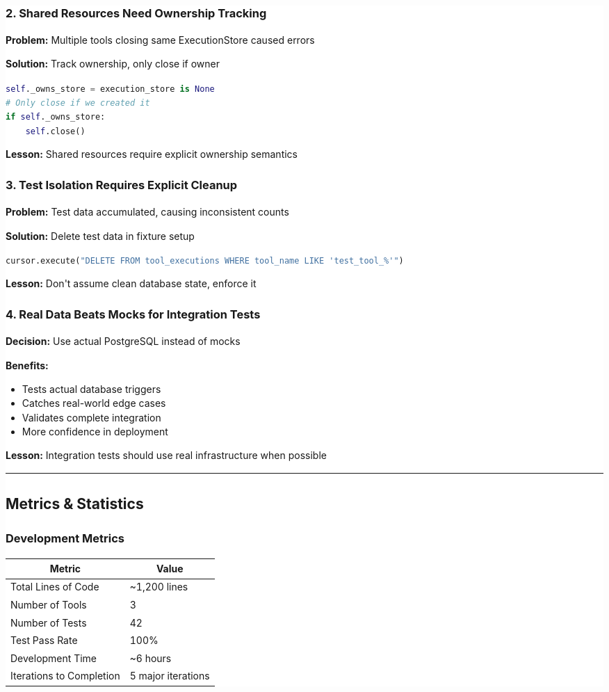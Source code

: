### 2. Shared Resources Need Ownership Tracking

**Problem:** Multiple tools closing same ExecutionStore caused errors

**Solution:** Track ownership, only close if owner

```python
self._owns_store = execution_store is None
# Only close if we created it
if self._owns_store:
    self.close()
```

**Lesson:** Shared resources require explicit ownership semantics

### 3. Test Isolation Requires Explicit Cleanup

**Problem:** Test data accumulated, causing inconsistent counts

**Solution:** Delete test data in fixture setup

```python
cursor.execute("DELETE FROM tool_executions WHERE tool_name LIKE 'test_tool_%'")
```

**Lesson:** Don't assume clean database state, enforce it

### 4. Real Data Beats Mocks for Integration Tests

**Decision:** Use actual PostgreSQL instead of mocks

**Benefits:**
- Tests actual database triggers
- Catches real-world edge cases
- Validates complete integration
- More confidence in deployment

**Lesson:** Integration tests should use real infrastructure when possible

---

## Metrics & Statistics

### Development Metrics

| Metric | Value |
|--------|-------|
| Total Lines of Code | ~1,200 lines |
| Number of Tools | 3 |
| Number of Tests | 42 |
| Test Pass Rate | 100% |
| Development Time | ~6 hours |
| Iterations to Completion | 5 major iterations |

